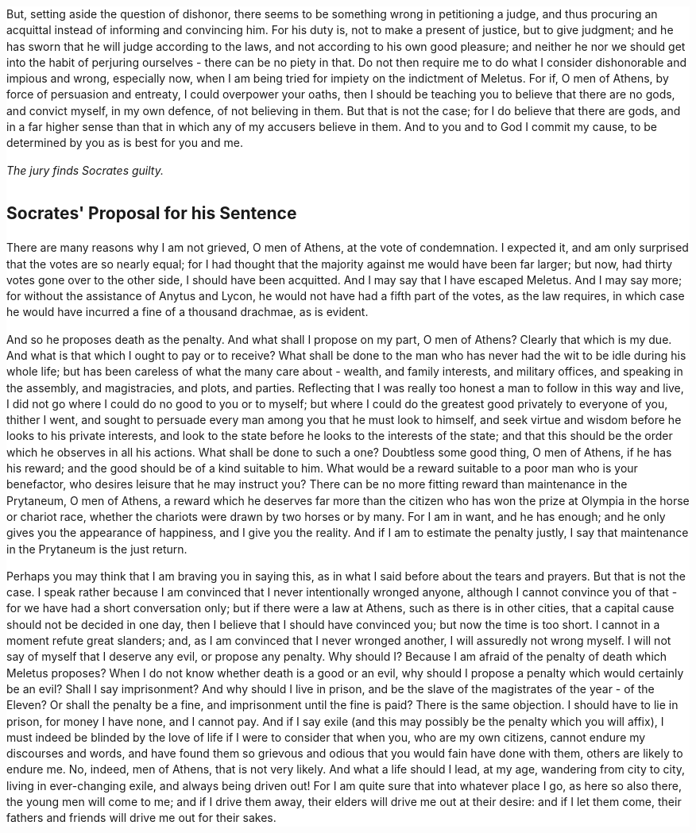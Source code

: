 But, setting aside the question of dishonor, there seems to be something wrong in petitioning a judge, and thus procuring an acquittal instead of informing and convincing him. For his duty is, not to make a present of justice, but to give judgment; and he has sworn that he will judge according to the laws, and not according to his own good pleasure; and neither he nor we should get into the habit of perjuring ourselves - there can be no piety in that. Do not then require me to do what I consider dishonorable and impious and wrong, especially now, when I am being tried for impiety on the indictment of Meletus. For if, O men of Athens, by force of persuasion and entreaty, I could overpower your oaths, then I should be teaching you to believe that there are no gods, and convict myself, in my own defence, of not believing in them. But that is not the case; for I do believe that there are gods, and in a far higher sense than that in which any of my accusers believe in them. And to you and to God I commit my cause, to be determined by you as is best for you and me.

*The jury finds Socrates guilty.*

## Socrates' Proposal for his Sentence

There are many reasons why I am not grieved, O men of Athens, at the vote of condemnation. I expected it, and am only surprised that the votes are so nearly equal; for I had thought that the majority against me would have been far larger; but now, had thirty votes gone over to the other side, I should have been acquitted. And I may say that I have escaped Meletus. And I may say more; for without the assistance of Anytus and Lycon, he would not have had a fifth part of the votes, as the law requires, in which case he would have incurred a fine of a thousand drachmae, as is evident.

And so he proposes death as the penalty. And what shall I propose on my part, O men of Athens? Clearly that which is my due. And what is that which I ought to pay or to receive? What shall be done to the man who has never had the wit to be idle during his whole life; but has been careless of what the many care about - wealth, and family interests, and military offices, and speaking in the assembly, and magistracies, and plots, and parties. Reflecting that I was really too honest a man to follow in this way and live, I did not go where I could do no good to you or to myself; but where I could do the greatest good privately to everyone of you, thither I went, and sought to persuade every man among you that he must look to himself, and seek virtue and wisdom before he looks to his private interests, and look to the state before he looks to the interests of the state; and that this should be the order which he observes in all his actions. What shall be done to such a one? Doubtless some good thing, O men of Athens, if he has his reward; and the good should be of a kind suitable to him. What would be a reward suitable to a poor man who is your benefactor, who desires leisure that he may instruct you? There can be no more fitting reward than maintenance in the Prytaneum, O men of Athens, a reward which he deserves far more than the citizen who has won the prize at Olympia in the horse or chariot race, whether the chariots were drawn by two horses or by many. For I am in want, and he has enough; and he only gives you the appearance of happiness, and I give you the reality. And if I am to estimate the penalty justly, I say that maintenance in the Prytaneum is the just return.

Perhaps you may think that I am braving you in saying this, as in what I said before about the tears and prayers. But that is not the case. I speak rather because I am convinced that I never intentionally wronged anyone, although I cannot convince you of that - for we have had a short conversation only; but if there were a law at Athens, such as there is in other cities, that a capital cause should not be decided in one day, then I believe that I should have convinced you; but now the time is too short. I cannot in a moment refute great slanders; and, as I am convinced that I never wronged another, I will assuredly not wrong myself. I will not say of myself that I deserve any evil, or propose any penalty. Why should I? Because I am afraid of the penalty of death which Meletus proposes? When I do not know whether death is a good or an evil, why should I propose a penalty which would certainly be an evil? Shall I say imprisonment? And why should I live in prison, and be the slave of the magistrates of the year - of the Eleven? Or shall the penalty be a fine, and imprisonment until the fine is paid? There is the same objection. I should have to lie in prison, for money I have none, and I cannot pay. And if I say exile (and this may possibly be the penalty which you will affix), I must indeed be blinded by the love of life if I were to consider that when you, who are my own citizens, cannot endure my discourses and words, and have found them so grievous and odious that you would fain have done with them, others are likely to endure me. No, indeed, men of Athens, that is not very likely. And what a life should I lead, at my age, wandering from city to city, living in ever-changing exile, and always being driven out! For I am quite sure that into whatever place I go, as here so also there, the young men will come to me; and if I drive them away, their elders will drive me out at their desire: and if I let them come, their fathers and friends will drive me out for their sakes.
